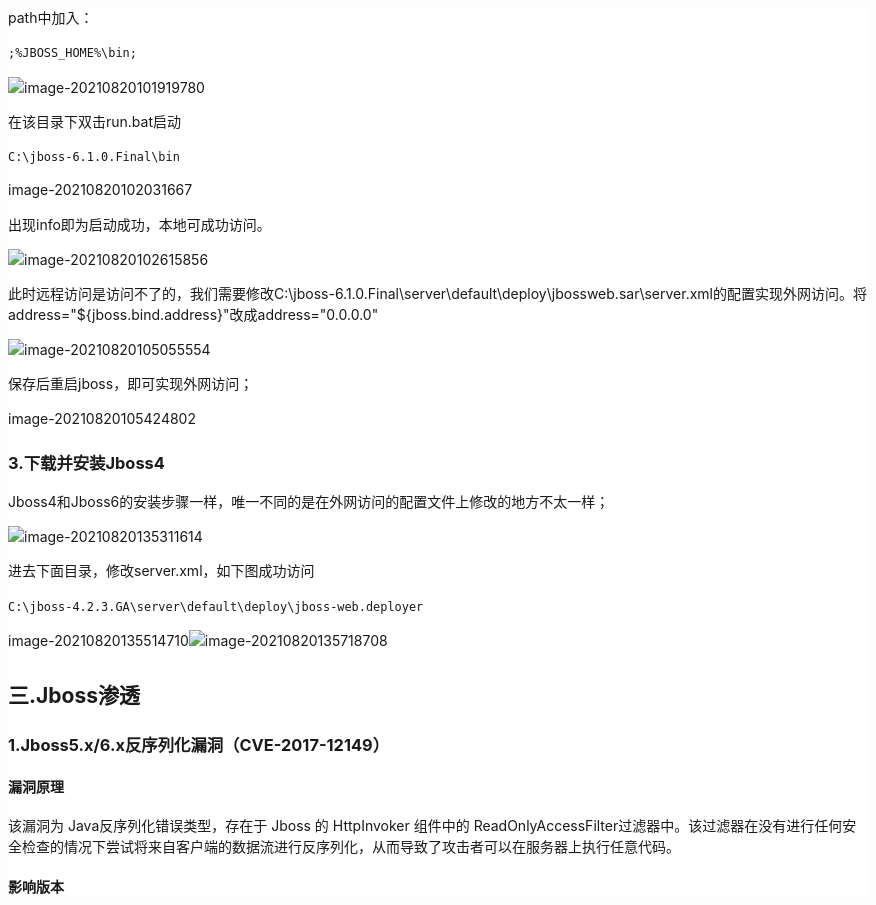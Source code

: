 path中加入：

    
    
    ;%JBOSS_HOME%\bin;  
    

![](http://hk-proxy.gitwarp.com/https://raw.githubusercontent.com/tuchuang9/tc1/refs/heads/main/public/20210830200954.png)image-20210820101919780

在该目录下双击run.bat启动

    
    
    C:\jboss-6.1.0.Final\bin  
    

![]()image-20210820102031667

出现info即为启动成功，本地可成功访问。

![](http://hk-proxy.gitwarp.com/https://raw.githubusercontent.com/tuchuang9/tc1/refs/heads/main/public/20210830200955.png)image-20210820102615856

此时远程访问是访问不了的，我们需要修改C:\jboss-6.1.0.Final\server\default\deploy\jbossweb.sar\server.xml的配置实现外网访问。将address="${jboss.bind.address}"改成address="0.0.0.0"

![](http://hk-proxy.gitwarp.com/https://raw.githubusercontent.com/tuchuang9/tc1/refs/heads/main/public/20210830200956.png)image-20210820105055554

保存后重启jboss，即可实现外网访问；

image-20210820105424802

### 3.下载并安装Jboss4

Jboss4和Jboss6的安装步骤一样，唯一不同的是在外网访问的配置文件上修改的地方不太一样；

![](http://hk-proxy.gitwarp.com/https://raw.githubusercontent.com/tuchuang9/tc1/refs/heads/main/public/20210830200957.png)image-20210820135311614

进去下面目录，修改server.xml，如下图成功访问

    
    
    C:\jboss-4.2.3.GA\server\default\deploy\jboss-web.deployer  
    

![]()image-20210820135514710![](http://hk-proxy.gitwarp.com/https://raw.githubusercontent.com/tuchuang9/tc1/refs/heads/main/public/20210830200958.png)image-20210820135718708

## 三.Jboss渗透

### 1.Jboss5.x/6.x反序列化漏洞（CVE-2017-12149）

#### 漏洞原理

该漏洞为 Java反序列化错误类型，存在于 Jboss 的 HttpInvoker 组件中的
ReadOnlyAccessFilter过滤器中。该过滤器在没有进行任何安全检查的情况下尝试将来自客户端的数据流进行反序列化，从而导致了攻击者可以在服务器上执行任意代码。

#### 影响版本

    
    